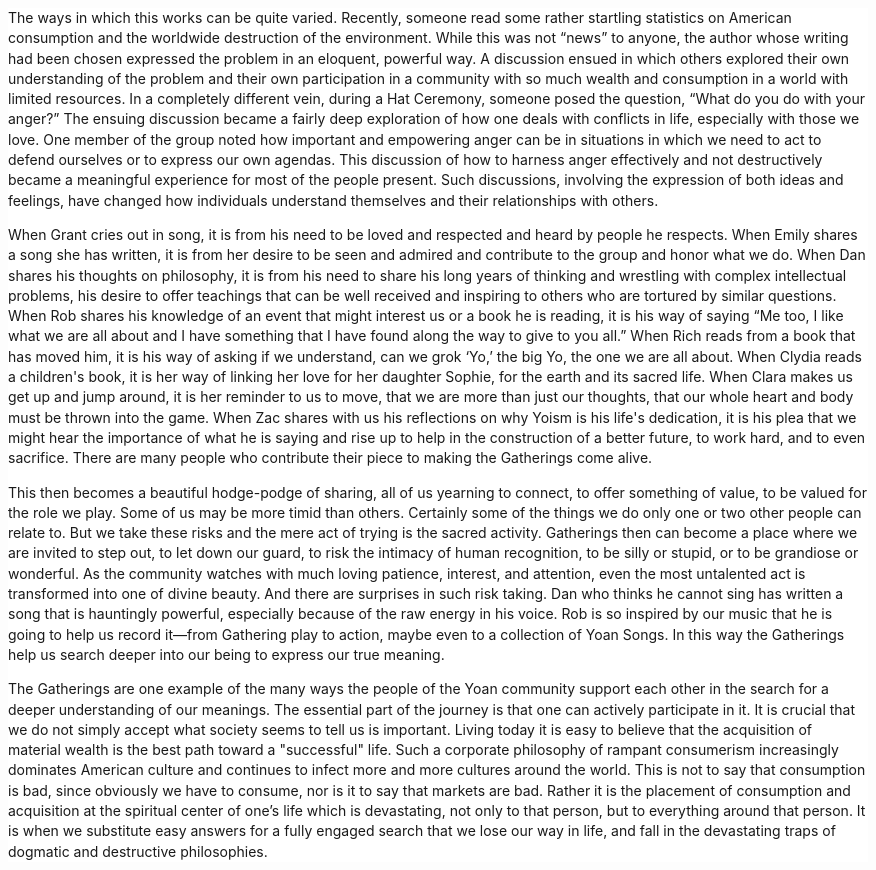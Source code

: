 The ways in which this works can be quite varied. Recently, someone read some rather startling statistics on American consumption and the worldwide destruction of the environment. While this was not “news” to anyone, the author whose writing had been chosen expressed the problem in an eloquent, powerful way. A discussion ensued in which others explored their own understanding of the problem and their own participation in a community with so much wealth and consumption in a world with limited resources. In a completely different vein, during a Hat Ceremony, someone posed the question, “What do you do with your anger?” The ensuing discussion became a fairly deep exploration of how one deals with conflicts in life, especially with those we love. One member of the group noted how important and empowering anger can be in situations in which we need to act to defend ourselves or to express our own agendas. This discussion of how to harness anger effectively and not destructively became a meaningful experience for most of the people present. Such discussions, involving the expression of both ideas and feelings, have changed how individuals understand themselves and their relationships with others.

When Grant cries out in song, it is from his need to be loved and respected and heard by people he respects. When Emily shares a song she has written, it is from her desire to be seen and admired and contribute to the group and honor what we do. When Dan shares his thoughts on philosophy, it is from his need to share his long years of thinking and wrestling with complex intellectual problems, his desire to offer teachings that can be well received and inspiring to others who are tortured by similar questions. When Rob shares his knowledge of an event that might interest us or a book he is reading, it is his way of saying “Me too, I like what we are all about and I have something that I have found along the way to give to you all.” When Rich reads from a book that has moved him, it is his way of asking if we understand, can we grok ‘Yo,’ the big Yo, the one we are all about. When Clydia reads a children's book, it is her way of linking her love for her daughter Sophie, for the earth and its sacred life. When Clara makes us get up and jump around, it is her reminder to us to move, that we are more than just our thoughts, that our whole heart and body must be thrown into the game. When Zac shares with us his reflections on why Yoism is his life's dedication, it is his plea that we might hear the importance of what he is saying and rise up to help in the construction of a better future, to work hard, and to even sacrifice. There are many people who contribute their piece to making the Gatherings come alive.

This then becomes a beautiful hodge-podge of sharing, all of us yearning to connect, to offer something of value, to be valued for the role we play. Some of us may be more timid than others. Certainly some of the things we do only one or two other people can relate to. But we take these risks and the mere act of trying is the sacred activity.
Gatherings then can become a place where we are invited to step out, to let down our guard, to risk the intimacy of human recognition, to be silly or stupid, or to be grandiose or wonderful. As the community watches with much loving patience, interest, and attention, even the most untalented act is transformed into one of divine beauty.
And there are surprises in such risk taking. Dan who thinks he cannot sing has written a song that is hauntingly powerful, especially because of the raw energy in his voice. Rob is so inspired by our music that he is going to help us record it—from Gathering play to action, maybe even to a collection of Yoan Songs. In this way the Gatherings help us search deeper into our being to express our true meaning.

The Gatherings are one example of the many ways the people of the Yoan community support each other in the search for a deeper understanding of our meanings. The essential part of the journey is that one can actively participate in it. It is crucial that we do not simply accept what society seems to tell us is important. Living today it is easy to believe that the acquisition of material wealth is the best path toward a "successful" life. Such a corporate philosophy of rampant consumerism increasingly dominates American culture and continues to infect more and more cultures around the world. This is not to say that consumption is bad, since obviously we have to consume, nor is it to say that markets are bad. Rather it is the placement of consumption and acquisition at the spiritual center of one’s life which is devastating, not only to that person, but to everything around that person. It is when we substitute easy answers for a fully engaged search that we lose our way in life, and fall in the devastating traps of dogmatic and destructive philosophies.
